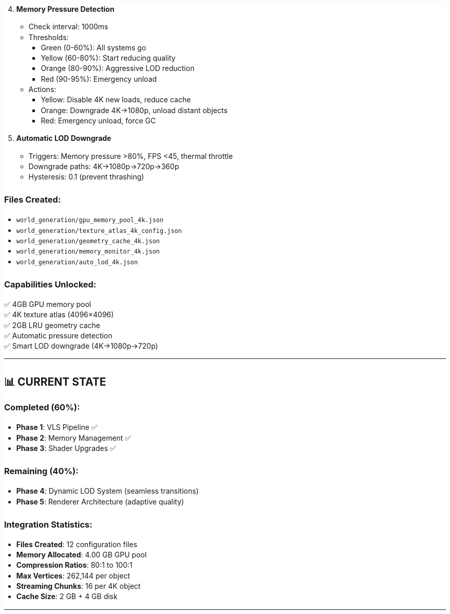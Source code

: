 4. **Memory Pressure Detection**
   - Check interval: 1000ms
   - Thresholds:
     - Green (0-60%): All systems go
     - Yellow (60-80%): Start reducing quality
     - Orange (80-90%): Aggressive LOD reduction
     - Red (90-95%): Emergency unload
   - Actions:
     - Yellow: Disable 4K new loads, reduce cache
     - Orange: Downgrade 4K→1080p, unload distant objects
     - Red: Emergency unload, force GC

5. **Automatic LOD Downgrade**
   - Triggers: Memory pressure >80%, FPS <45, thermal throttle
   - Downgrade paths: 4K→1080p→720p→360p
   - Hysteresis: 0.1 (prevent thrashing)

### Files Created:
- `world_generation/gpu_memory_pool_4k.json`
- `world_generation/texture_atlas_4k_config.json`
- `world_generation/geometry_cache_4k.json`
- `world_generation/memory_monitor_4k.json`
- `world_generation/auto_lod_4k.json`

### Capabilities Unlocked:
✅ 4GB GPU memory pool  
✅ 4K texture atlas (4096×4096)  
✅ 2GB LRU geometry cache  
✅ Automatic pressure detection  
✅ Smart LOD downgrade (4K→1080p→720p)

---

## 📊 CURRENT STATE

### Completed (60%):
- **Phase 1**: VLS Pipeline ✅
- **Phase 2**: Memory Management ✅
- **Phase 3**: Shader Upgrades ✅

### Remaining (40%):
- **Phase 4**: Dynamic LOD System (seamless transitions)
- **Phase 5**: Renderer Architecture (adaptive quality)

### Integration Statistics:
- **Files Created**: 12 configuration files
- **Memory Allocated**: 4.00 GB GPU pool
- **Compression Ratios**: 80:1 to 100:1
- **Max Vertices**: 262,144 per object
- **Streaming Chunks**: 16 per 4K object
- **Cache Size**: 2 GB + 4 GB disk

---